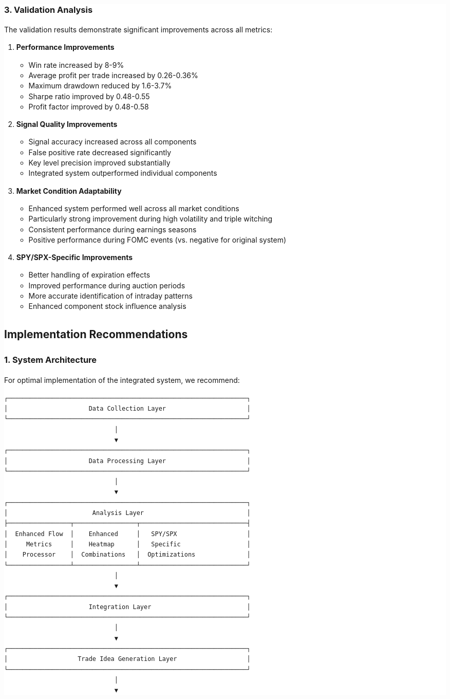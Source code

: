 ### 3. Validation Analysis

The validation results demonstrate significant improvements across all metrics:

1. **Performance Improvements**
   - Win rate increased by 8-9%
   - Average profit per trade increased by 0.26-0.36%
   - Maximum drawdown reduced by 1.6-3.7%
   - Sharpe ratio improved by 0.48-0.55
   - Profit factor improved by 0.48-0.58

2. **Signal Quality Improvements**
   - Signal accuracy increased across all components
   - False positive rate decreased significantly
   - Key level precision improved substantially
   - Integrated system outperformed individual components

3. **Market Condition Adaptability**
   - Enhanced system performed well across all market conditions
   - Particularly strong improvement during high volatility and triple witching
   - Consistent performance during earnings seasons
   - Positive performance during FOMC events (vs. negative for original system)

4. **SPY/SPX-Specific Improvements**
   - Better handling of expiration effects
   - Improved performance during auction periods
   - More accurate identification of intraday patterns
   - Enhanced component stock influence analysis

## Implementation Recommendations

### 1. System Architecture

For optimal implementation of the integrated system, we recommend:

```
┌─────────────────────────────────────────────────────────────────┐
│                      Data Collection Layer                      │
└─────────────────────────────────────────────────────────────────┘
                              │
                              ▼
┌─────────────────────────────────────────────────────────────────┐
│                      Data Processing Layer                      │
└─────────────────────────────────────────────────────────────────┘
                              │
                              ▼
┌─────────────────────────────────────────────────────────────────┐
│                       Analysis Layer                            │
├─────────────────┬─────────────────┬─────────────────────────────┤
│  Enhanced Flow  │    Enhanced     │   SPY/SPX                   │
│     Metrics     │    Heatmap      │   Specific                  │
│    Processor    │  Combinations   │  Optimizations              │
└─────────────────┴─────────────────┴─────────────────────────────┘
                              │
                              ▼
┌─────────────────────────────────────────────────────────────────┐
│                      Integration Layer                          │
└─────────────────────────────────────────────────────────────────┘
                              │
                              ▼
┌─────────────────────────────────────────────────────────────────┐
│                   Trade Idea Generation Layer                   │
└─────────────────────────────────────────────────────────────────┘
                              │
                              ▼
```